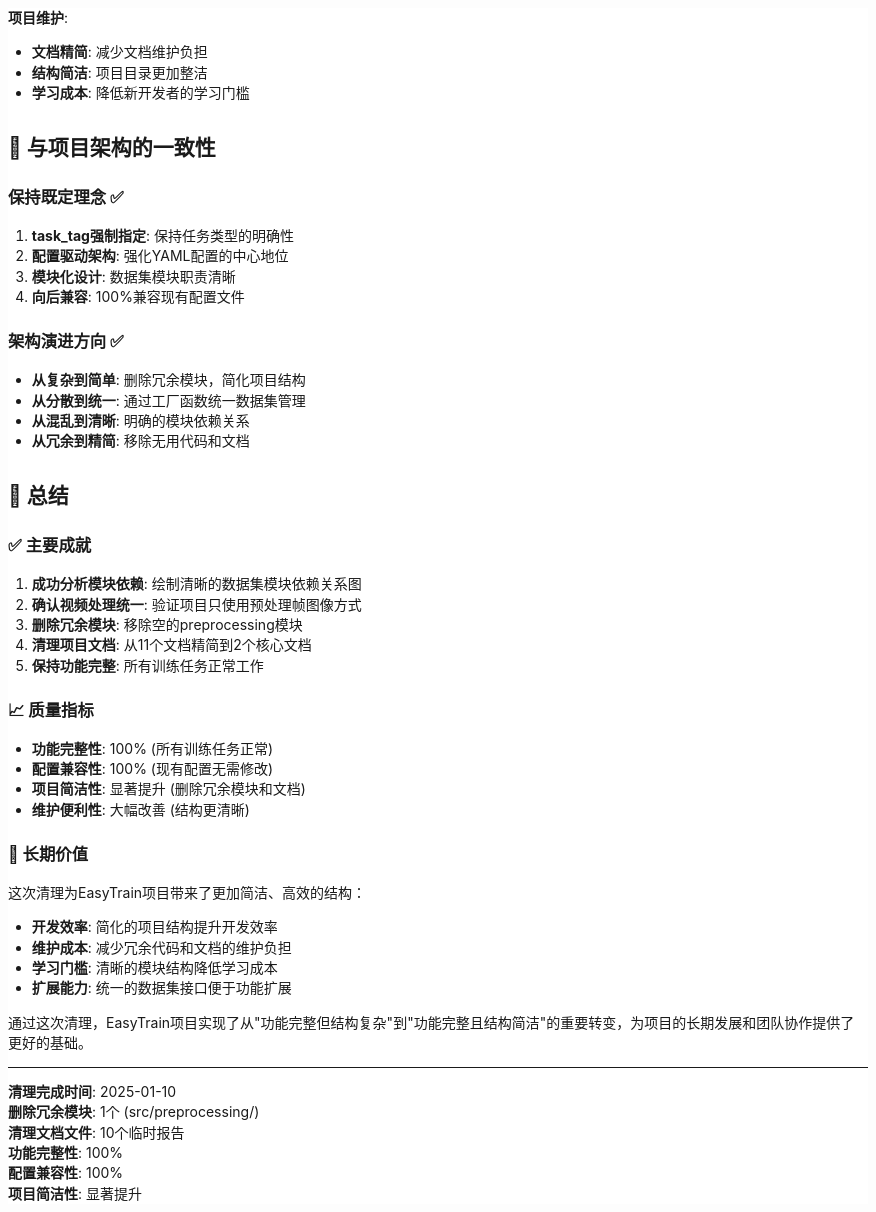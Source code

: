 **项目维护**:
- **文档精简**: 减少文档维护负担
- **结构简洁**: 项目目录更加整洁
- **学习成本**: 降低新开发者的学习门槛

## 🚀 与项目架构的一致性

### 保持既定理念 ✅

1. **task_tag强制指定**: 保持任务类型的明确性
2. **配置驱动架构**: 强化YAML配置的中心地位
3. **模块化设计**: 数据集模块职责清晰
4. **向后兼容**: 100%兼容现有配置文件

### 架构演进方向 ✅

- **从复杂到简单**: 删除冗余模块，简化项目结构
- **从分散到统一**: 通过工厂函数统一数据集管理
- **从混乱到清晰**: 明确的模块依赖关系
- **从冗余到精简**: 移除无用代码和文档

## 🎉 总结

### ✅ 主要成就

1. **成功分析模块依赖**: 绘制清晰的数据集模块依赖关系图
2. **确认视频处理统一**: 验证项目只使用预处理帧图像方式
3. **删除冗余模块**: 移除空的preprocessing模块
4. **清理项目文档**: 从11个文档精简到2个核心文档
5. **保持功能完整**: 所有训练任务正常工作

### 📈 质量指标

- **功能完整性**: 100% (所有训练任务正常)
- **配置兼容性**: 100% (现有配置无需修改)
- **项目简洁性**: 显著提升 (删除冗余模块和文档)
- **维护便利性**: 大幅改善 (结构更清晰)

### 🔮 长期价值

这次清理为EasyTrain项目带来了更加简洁、高效的结构：

- **开发效率**: 简化的项目结构提升开发效率
- **维护成本**: 减少冗余代码和文档的维护负担
- **学习门槛**: 清晰的模块结构降低学习成本
- **扩展能力**: 统一的数据集接口便于功能扩展

通过这次清理，EasyTrain项目实现了从"功能完整但结构复杂"到"功能完整且结构简洁"的重要转变，为项目的长期发展和团队协作提供了更好的基础。

---

**清理完成时间**: 2025-01-10  
**删除冗余模块**: 1个 (src/preprocessing/)  
**清理文档文件**: 10个临时报告  
**功能完整性**: 100%  
**配置兼容性**: 100%  
**项目简洁性**: 显著提升
